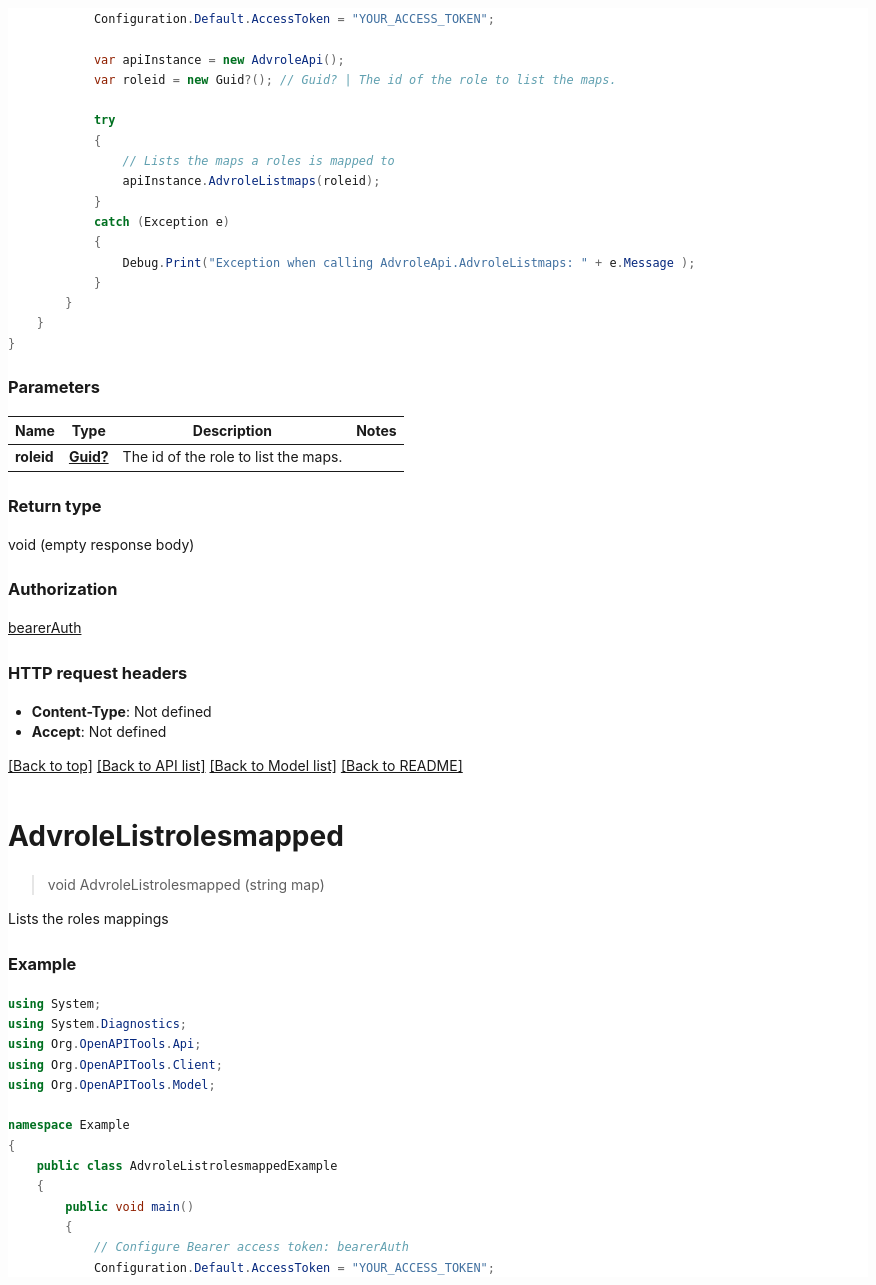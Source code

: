 ```csharp
            Configuration.Default.AccessToken = "YOUR_ACCESS_TOKEN";

            var apiInstance = new AdvroleApi();
            var roleid = new Guid?(); // Guid? | The id of the role to list the maps.

            try
            {
                // Lists the maps a roles is mapped to
                apiInstance.AdvroleListmaps(roleid);
            }
            catch (Exception e)
            {
                Debug.Print("Exception when calling AdvroleApi.AdvroleListmaps: " + e.Message );
            }
        }
    }
}
```

### Parameters

Name | Type | Description  | Notes
------------- | ------------- | ------------- | -------------
 **roleid** | [**Guid?**](.md)| The id of the role to list the maps. | 

### Return type

void (empty response body)

### Authorization

[bearerAuth](../README.md#bearerAuth)

### HTTP request headers

 - **Content-Type**: Not defined
 - **Accept**: Not defined

[[Back to top]](#) [[Back to API list]](../README.md#documentation-for-api-endpoints) [[Back to Model list]](../README.md#documentation-for-models) [[Back to README]](../README.md)

<a name="advrolelistrolesmapped"></a>
# **AdvroleListrolesmapped**
> void AdvroleListrolesmapped (string map)

Lists the roles mappings

### Example
```csharp
using System;
using System.Diagnostics;
using Org.OpenAPITools.Api;
using Org.OpenAPITools.Client;
using Org.OpenAPITools.Model;

namespace Example
{
    public class AdvroleListrolesmappedExample
    {
        public void main()
        {
            // Configure Bearer access token: bearerAuth
            Configuration.Default.AccessToken = "YOUR_ACCESS_TOKEN";
```